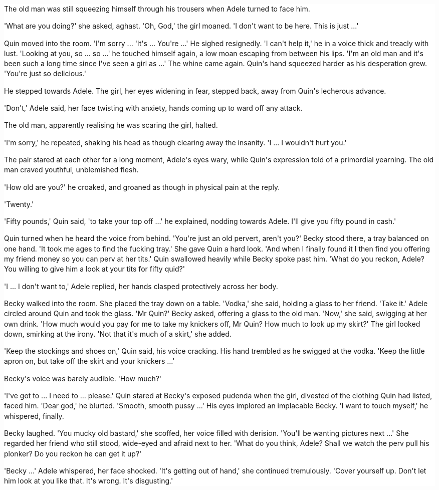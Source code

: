 The old man was still squeezing himself through his trousers when Adele turned to face him. 

'What are you doing?' she asked, aghast. 'Oh, God,' the girl moaned. 'I don't want to be here. This is just ...' 

Quin moved into the room. 'I'm sorry ... 'It's ... You're ...' He sighed resignedly. 'I can't help it,' he in a voice thick and treacly with lust. 'Looking at you, so ... so ...' he touched himself again, a low moan escaping from between his lips. 'I'm an old man and it's been such a long time since I've seen a girl as ...' The whine came again. Quin's hand squeezed harder as his desperation grew. 'You're just so delicious.' 

He stepped towards Adele. The girl, her eyes widening in fear, stepped back, away from Quin's lecherous advance. 

'Don't,' Adele said, her face twisting with anxiety, hands coming up to ward off any attack. 

The old man, apparently realising he was scaring the girl, halted. 

'I'm sorry,' he repeated, shaking his head as though clearing away the insanity. 'I ... I wouldn't hurt you.' 

The pair stared at each other for a long moment, Adele's eyes wary, while Quin's expression told of a primordial yearning. The old man craved youthful, unblemished flesh. 

'How old are you?' he croaked, and groaned as though in physical pain at the reply. 

'Twenty.' 

'Fifty pounds,' Quin said, 'to take your top off ...' he explained, nodding towards Adele. I'll give you fifty pound in cash.' 

Quin turned when he heard the voice from behind. 'You're just an old pervert, aren't you?' Becky stood there, a tray balanced on one hand. 'It took me ages to find the fucking tray.' She gave Quin a hard look. 'And when I finally found it I then find you offering my friend money so you can perv at her tits.' Quin swallowed heavily while Becky spoke past him. 'What do you reckon, Adele? You willing to give him a look at your tits for fifty quid?' 

'I ... I don't want to,' Adele replied, her hands clasped protectively across her body. 

Becky walked into the room. She placed the tray down on a table. 'Vodka,' she said, holding a glass to her friend. 'Take it.' Adele circled around Quin and took the glass. 'Mr Quin?' Becky asked, offering a glass to the old man. 'Now,' she said, swigging at her own drink. 'How much would you pay for me to take my knickers off, Mr Quin? How much to look up my skirt?' The girl looked down, smirking at the irony. 'Not that it's much of a skirt,' she added. 

'Keep the stockings and shoes on,' Quin said, his voice cracking. His hand trembled as he swigged at the vodka. 'Keep the little apron on, but take off the skirt and your knickers ...' 

Becky's voice was barely audible. 'How much?' 

'I've got to ... I need to ... please.' Quin stared at Becky's exposed pudenda when the girl, divested of the clothing Quin had listed, faced him. 'Dear god,' he blurted. 'Smooth, smooth pussy ...' His eyes implored an implacable Becky. 'I want to touch myself,' he whispered, finally. 

Becky laughed. 'You mucky old bastard,' she scoffed, her voice filled with derision. 'You'll be wanting pictures next ...' She regarded her friend who still stood, wide-eyed and afraid next to her. 'What do you think, Adele? Shall we watch the perv pull his plonker? Do you reckon he can get it up?' 

'Becky ...' Adele whispered, her face shocked. 'It's getting out of hand,' she continued tremulously. 'Cover yourself up. Don't let him look at you like that. It's wrong. It's disgusting.' 
